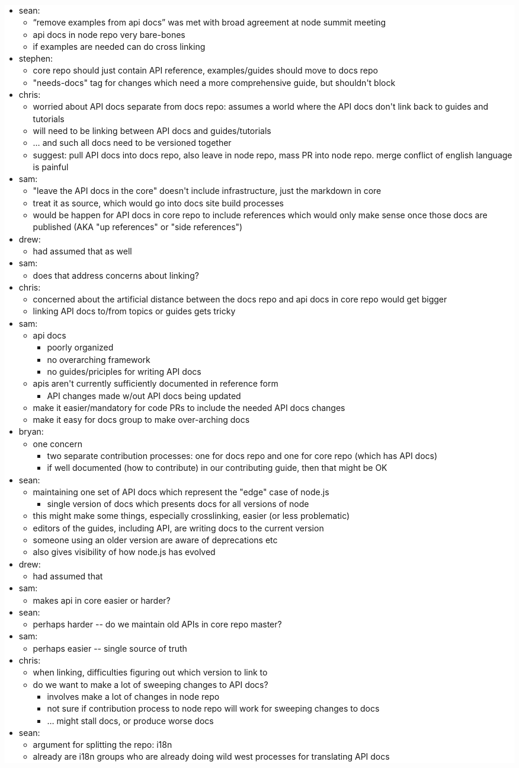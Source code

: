 * sean:
   * “remove examples from api docs” was met with broad agreement at node summit meeting
   * api docs in node repo very bare-bones
   * if examples are needed can do cross linking
* stephen:
   * core repo should just contain API reference, examples/guides should move to docs repo
   * "needs-docs" tag for changes which need a more comprehensive guide, but shouldn't block
* chris:
   * worried about API docs separate from docs repo: assumes a world where the API docs don't link back to guides and tutorials
   * will need to be linking between API docs and guides/tutorials
   * … and such all docs need to be versioned together
   * suggest: pull API docs into docs repo, also leave in node repo, mass PR into node repo. merge conflict of english language is painful
* sam:
   * "leave the API docs in the core" doesn't include infrastructure, just the markdown in core
   * treat it as source, which would go into docs site build processes
   * would be happen for API docs in core repo to include references which would only make sense once those docs are published (AKA "up references" or "side references")
* drew:
   * had assumed that as well
* sam:
   * does that address concerns about linking?
* chris:
   * concerned about the artificial distance between the docs repo and api docs in core repo would get bigger
   * linking API docs to/from topics or guides gets tricky
* sam:
   * api docs
      * poorly organized
      * no overarching framework
      * no guides/priciples for writing API docs
   * apis aren't currently sufficiently documented in reference form
      * API changes made w/out API docs being updated
   * make it easier/mandatory for code PRs to include the needed API docs changes
   * make it easy for docs group to make over-arching docs
* bryan:
   * one concern
      * two separate contribution processes: one for docs repo and one for core repo (which has API docs)
      * if well documented (how to contribute) in our contributing guide, then that might be OK
* sean:
   * maintaining one set of API docs which represent the "edge" case of node.js
      * single version of docs which presents docs for all versions of node
   * this might make some things, especially crosslinking, easier (or less problematic)
   * editors of the guides, including API, are writing docs to the current version
   * someone using an older version are aware of deprecations etc
   * also gives visibility of how node.js has evolved
* drew:
   * had assumed that
* sam:
   * makes api in core easier or harder?
* sean:
   * perhaps harder -- do we maintain old APIs in core repo master?
* sam:
   * perhaps easier -- single source of truth
* chris:
   * when linking, difficulties figuring out which version to link to
   * do we want to make a lot of sweeping changes to API docs?
      * involves make a lot of changes in node repo
      * not sure if contribution process to node repo will work for sweeping changes to docs
      * … might stall docs, or produce worse docs
* sean:
   * argument for splitting the repo: i18n
   * already are i18n groups who are already doing wild west processes for translating API docs